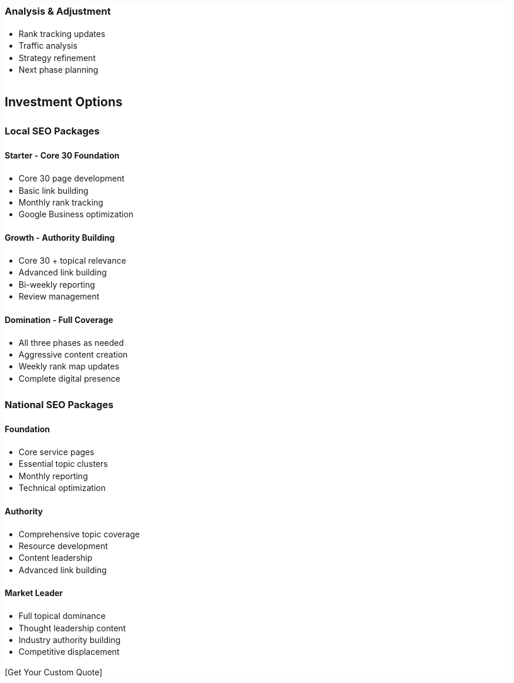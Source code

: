 ### Analysis & Adjustment
- Rank tracking updates
- Traffic analysis
- Strategy refinement
- Next phase planning

## Investment Options

### Local SEO Packages

#### Starter - Core 30 Foundation
- Core 30 page development
- Basic link building
- Monthly rank tracking
- Google Business optimization

#### Growth - Authority Building
- Core 30 + topical relevance
- Advanced link building
- Bi-weekly reporting
- Review management

#### Domination - Full Coverage
- All three phases as needed
- Aggressive content creation
- Weekly rank map updates
- Complete digital presence

### National SEO Packages

#### Foundation
- Core service pages
- Essential topic clusters
- Monthly reporting
- Technical optimization

#### Authority
- Comprehensive topic coverage
- Resource development
- Content leadership
- Advanced link building

#### Market Leader
- Full topical dominance
- Thought leadership content
- Industry authority building
- Competitive displacement

[Get Your Custom Quote]
